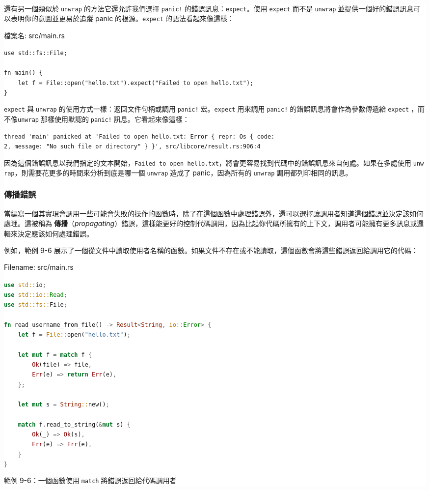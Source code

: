 還有另一個類似於 `unwrap` 的方法它還允許我們選擇 `panic!` 的錯誤訊息：`expect`。使用 `expect` 而不是 `unwrap` 並提供一個好的錯誤訊息可以表明你的意圖並更易於追蹤 panic 的根源。`expect` 的語法看起來像這樣：

<span class="filename">檔案名: src/main.rs</span>

```rust,should_panic
use std::fs::File;

fn main() {
    let f = File::open("hello.txt").expect("Failed to open hello.txt");
}
```

`expect` 與 `unwrap` 的使用方式一樣：返回文件句柄或調用 `panic!` 宏。`expect` 用來調用 `panic!` 的錯誤訊息將會作為參數傳遞給 `expect` ，而不像`unwrap` 那樣使用默認的 `panic!` 訊息。它看起來像這樣：

```text
thread 'main' panicked at 'Failed to open hello.txt: Error { repr: Os { code:
2, message: "No such file or directory" } }', src/libcore/result.rs:906:4
```

因為這個錯誤訊息以我們指定的文本開始，`Failed to open hello.txt`，將會更容易找到代碼中的錯誤訊息來自何處。如果在多處使用 `unwrap`，則需要花更多的時間來分析到底是哪一個 `unwrap` 造成了 panic，因為所有的 `unwrap` 調用都列印相同的訊息。

### 傳播錯誤

當編寫一個其實現會調用一些可能會失敗的操作的函數時，除了在這個函數中處理錯誤外，還可以選擇讓調用者知道這個錯誤並決定該如何處理。這被稱為 **傳播**（*propagating*）錯誤，這樣能更好的控制代碼調用，因為比起你代碼所擁有的上下文，調用者可能擁有更多訊息或邏輯來決定應該如何處理錯誤。

例如，範例 9-6 展示了一個從文件中讀取使用者名稱的函數。如果文件不存在或不能讀取，這個函數會將這些錯誤返回給調用它的代碼：

<span class="filename">Filename: src/main.rs</span>

```rust
use std::io;
use std::io::Read;
use std::fs::File;

fn read_username_from_file() -> Result<String, io::Error> {
    let f = File::open("hello.txt");

    let mut f = match f {
        Ok(file) => file,
        Err(e) => return Err(e),
    };

    let mut s = String::new();

    match f.read_to_string(&mut s) {
        Ok(_) => Ok(s),
        Err(e) => Err(e),
    }
}
```

<span class="caption">範例 9-6：一個函數使用 `match` 將錯誤返回給代碼調用者</span>
